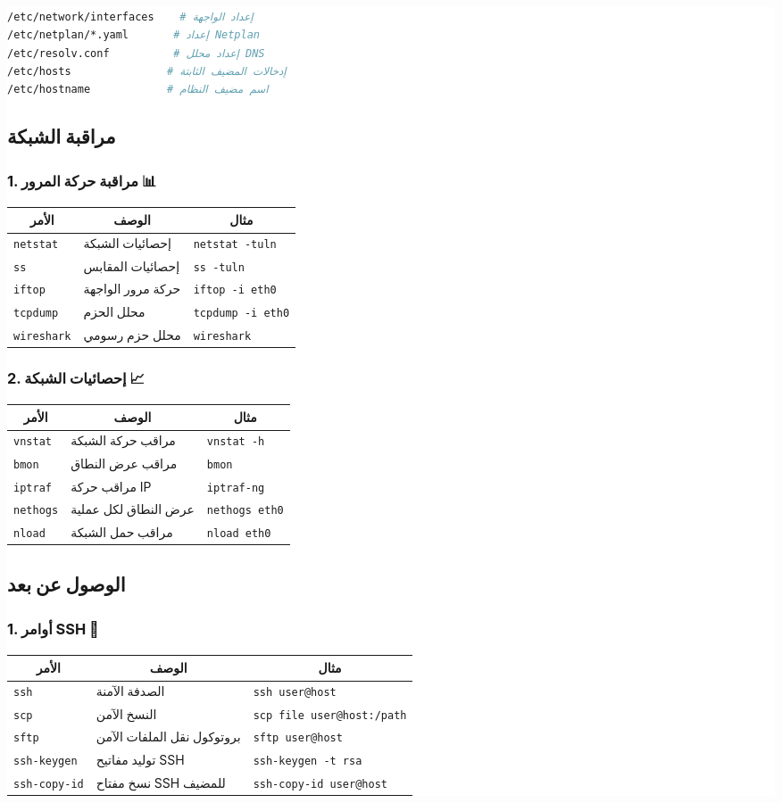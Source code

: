 ```bash
/etc/network/interfaces    # إعداد الواجهة
/etc/netplan/*.yaml       # إعداد Netplan
/etc/resolv.conf          # إعداد محلل DNS
/etc/hosts               # إدخالات المضيف الثابتة
/etc/hostname            # اسم مضيف النظام
```

## مراقبة الشبكة

### 1. مراقبة حركة المرور 📊

| الأمر | الوصف | مثال |
|-------|--------|-------|
| `netstat` | إحصائيات الشبكة | `netstat -tuln` |
| `ss` | إحصائيات المقابس | `ss -tuln` |
| `iftop` | حركة مرور الواجهة | `iftop -i eth0` |
| `tcpdump` | محلل الحزم | `tcpdump -i eth0` |
| `wireshark` | محلل حزم رسومي | `wireshark` |

### 2. إحصائيات الشبكة 📈

| الأمر | الوصف | مثال |
|-------|--------|-------|
| `vnstat` | مراقب حركة الشبكة | `vnstat -h` |
| `bmon` | مراقب عرض النطاق | `bmon` |
| `iptraf` | مراقب حركة IP | `iptraf-ng` |
| `nethogs` | عرض النطاق لكل عملية | `nethogs eth0` |
| `nload` | مراقب حمل الشبكة | `nload eth0` |

## الوصول عن بعد

### 1. أوامر SSH 🔐

| الأمر | الوصف | مثال |
|-------|--------|-------|
| `ssh` | الصدفة الآمنة | `ssh user@host` |
| `scp` | النسخ الآمن | `scp file user@host:/path` |
| `sftp` | بروتوكول نقل الملفات الآمن | `sftp user@host` |
| `ssh-keygen` | توليد مفاتيح SSH | `ssh-keygen -t rsa` |
| `ssh-copy-id` | نسخ مفتاح SSH للمضيف | `ssh-copy-id user@host` |
